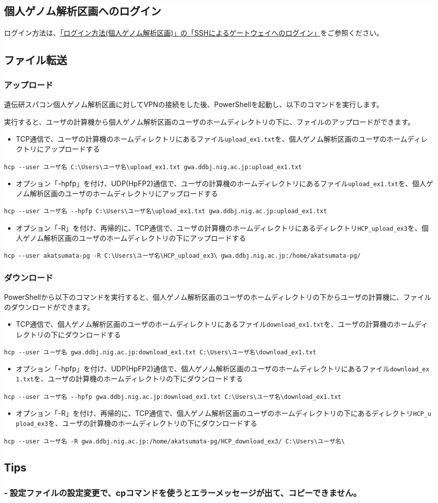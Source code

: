 ## 個人ゲノム解析区画へのログイン

ログイン方法は、<a href="https://sc.ddbj.nig.ac.jp/personal_genome_division/pg_login#ssh%E3%81%AB%E3%82%88%E3%82%8B%E3%82%B2%E3%83%BC%E3%83%88%E3%82%A6%E3%82%A7%E3%82%A4%E3%81%B8%E3%81%AE%E3%83%AD%E3%82%B0%E3%82%A4%E3%83%B3">「ログイン方法(個人ゲノム解析区画)」の「SSHによるゲートウェイへのログイン」</a>をご参照ください。

## ファイル転送

### アップロード

遺伝研スパコン個人ゲノム解析区画に対してVPNの接続をした後、PowerShellを起動し、以下のコマンドを実行します。

実行すると、ユーザの計算機から個人ゲノム解析区画のユーザのホームディレクトリの下に、ファイルのアップロードができます。

- TCP通信で、ユーザの計算機のホームディレクトリにあるファイル`upload_ex1.txt`を、個人ゲノム解析区画のユーザのホームディレクトリにアップロードする
```
hcp --user ユーザ名 C:\Users\ユーザ名\upload_ex1.txt gwa.ddbj.nig.ac.jp:upload_ex1.txt
```

- オプション「-hpfp」を付け、UDP(HpFP2)通信で、ユーザの計算機のホームディレクトリにあるファイル`upload_ex1.txt`を、個人ゲノム解析区画のユーザのホームディレクトリにアップロードする
```
hcp --user ユーザ名 --hpfp C:\Users\ユーザ名\upload_ex1.txt gwa.ddbj.nig.ac.jp:upload_ex1.txt
```

- オプション「-R」を付け、再帰的に、TCP通信で、ユーザの計算機のホームディレクトリにあるディレクトリ`HCP_upload_ex3`を、個人ゲノム解析区画のユーザのホームディレクトリの下にアップロードする
```
hcp --user akatsumata-pg -R C:\Users\ユーザ名\HCP_upload_ex3\ gwa.ddbj.nig.ac.jp:/home/akatsumata-pg/
```

### ダウンロード

PowerShellから以下のコマンドを実行すると、個人ゲノム解析区画のユーザのホームディレクトリの下からユーザの計算機に、ファイルのダウンロードができます。

- TCP通信で、個人ゲノム解析区画のユーザのホームディレクトリにあるファイル`download_ex1.txt`を、ユーザの計算機のホームディレクトリの下にダウンロードする
```
hcp --user ユーザ名 gwa.ddbj.nig.ac.jp:download_ex1.txt C:\Users\ユーザ名\download_ex1.txt
```

- オプション「-hpfp」を付け、UDP(HpFP2)通信で、個人ゲノム解析区画のユーザのホームディレクトリにあるファイル`download_ex1.txt`を、ユーザの計算機のホームディレクトリの下にダウンロードする
```
hcp --user ユーザ名 --hpfp gwa.ddbj.nig.ac.jp:download_ex1.txt C:\Users\ユーザ名\download_ex1.txt
```

- オプション「-R」を付け、再帰的に、TCP通信で、個人ゲノム解析区画のユーザのホームディレクトリの下にあるディレクトリ`HCP_upload_ex3`を、ユーザの計算機のホームディレクトリの下にダウンロードする
```
hcp --user ユーザ名 -R gwa.ddbj.nig.ac.jp:/home/akatsumata-pg/HCP_download_ex3/ C:\Users\ユーザ名\
```


## Tips

### - 設定ファイルの設定変更で、cpコマンドを使うとエラーメッセージが出て、コピーできません。
